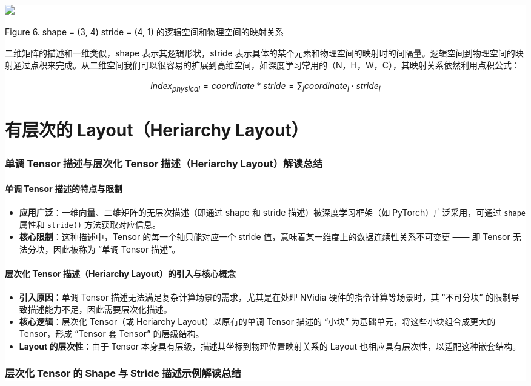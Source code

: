 ![](https://pica.zhimg.com/v2-faff6ff2ecd58701f7c9e72154738c98_1440w.jpg)

Figure 6. shape = (3, 4) stride = (4, 1) 的逻辑空间和物理空间的映射关系

二维矩阵的描述和一维类似，shape 表示其逻辑形状，stride 表示具体的某个元素和物理空间的映射时的间隔量。逻辑空间到物理空间的映射通过点积来完成。从二维空间我们可以很容易的扩展到高维空间，如深度学习常用的（N，H，W，C），其映射关系依然利用点积公式：

$$
index_{physical}=coordinate*stride=\sum_icoordinate_i\cdot stride_i
$$

# 有层次的 Layout（Heriarchy Layout）

### 单调 Tensor 描述与层次化 Tensor 描述（Heriarchy Layout）解读总结

#### 单调 Tensor 描述的特点与限制

- **应用广泛**：一维向量、二维矩阵的无层次描述（即通过 shape 和 stride 描述）被深度学习框架（如 PyTorch）广泛采用，可通过 `shape` 属性和 `stride()` 方法获取对应信息。
- **核心限制**：这种描述中，Tensor 的每一个轴只能对应一个 stride 值，意味着某一维度上的数据连续性关系不可变更 —— 即 Tensor 无法分块，因此被称为 “单调 Tensor 描述”。

#### 层次化 Tensor 描述（Heriarchy Layout）的引入与核心概念

- **引入原因**：单调 Tensor 描述无法满足复杂计算场景的需求，尤其是在处理 NVidia 硬件的指令计算等场景时，其 “不可分块” 的限制导致描述能力不足，因此需要层次化描述。
- **核心逻辑**：层次化 Tensor（或 Heriarchy Layout）以原有的单调 Tensor 描述的 “小块” 为基础单元，将这些小块组合成更大的 Tensor，形成 “Tensor 套 Tensor” 的层级结构。
- **Layout 的层次性**：由于 Tensor 本身具有层级，描述其坐标到物理位置映射关系的 Layout 也相应具有层次性，以适配这种嵌套结构。

### 层次化 Tensor 的 Shape 与 Stride 描述示例解读总结
